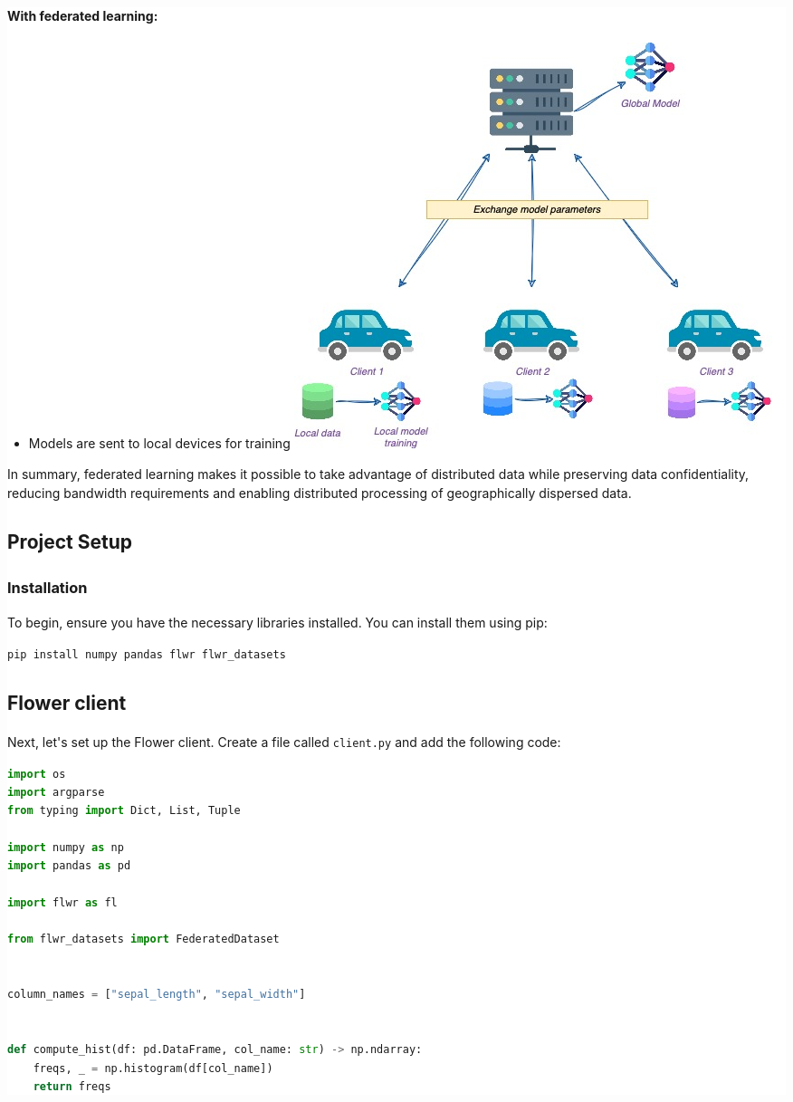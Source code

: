 #### With federated learning:
- Models are sent to local devices for training
![Federated learning](federated_learning.jpg)

In summary, federated learning makes it possible to take advantage of distributed data while preserving data confidentiality, reducing bandwidth requirements and enabling distributed processing of geographically dispersed data.

## Project Setup

### Installation

To begin, ensure you have the necessary libraries installed. You can install them using pip:

```bash 
pip install numpy pandas flwr flwr_datasets
```
## Flower client 
Next, let's set up the Flower client. Create a file called `client.py` and add the following code:


```python
import os
import argparse
from typing import Dict, List, Tuple

import numpy as np
import pandas as pd

import flwr as fl

from flwr_datasets import FederatedDataset


column_names = ["sepal_length", "sepal_width"]


def compute_hist(df: pd.DataFrame, col_name: str) -> np.ndarray:
    freqs, _ = np.histogram(df[col_name])
    return freqs

```